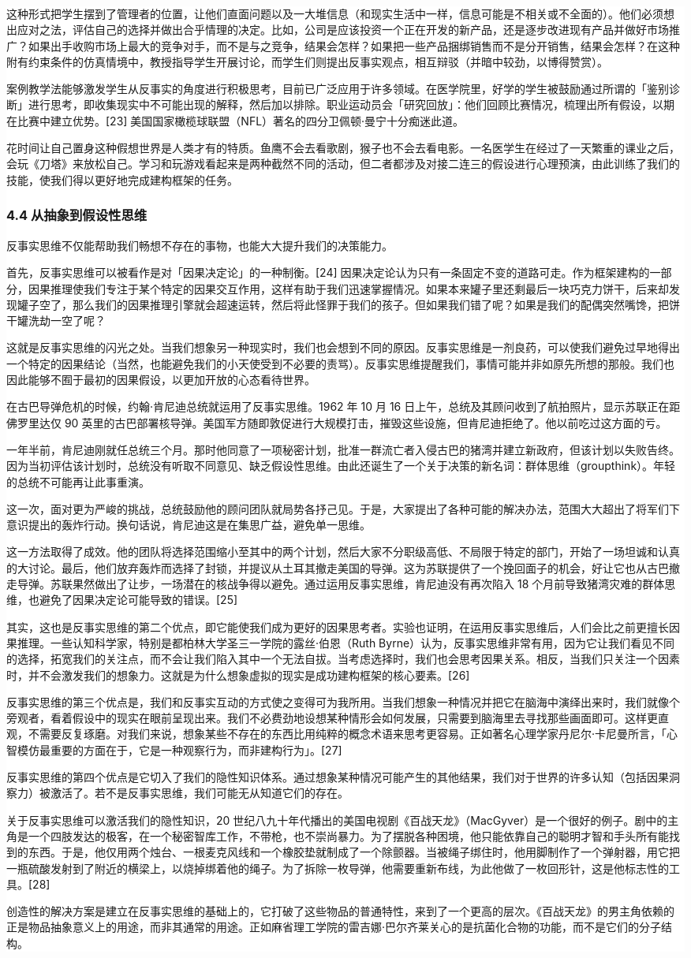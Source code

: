 这种形式把学生摆到了管理者的位置，让他们直面问题以及一大堆信息（和现实生活中一样，信息可能是不相关或不全面的）。他们必须想出应对之法，评估自己的选择并做出合乎情理的决定。比如，公司是应该投资一个正在开发的新产品，还是逐步改进现有产品并做好市场推广？如果出手收购市场上最大的竞争对手，而不是与之竞争，结果会怎样？如果把一些产品捆绑销售而不是分开销售，结果会怎样？在这种附有约束条件的仿真情境中，教授指导学生开展讨论，而学生们则提出反事实观点，相互辩驳（并暗中较劲，以博得赞赏）。

案例教学法能够激发学生从反事实的角度进行积极思考，目前已广泛应用于许多领域。在医学院里，好学的学生被鼓励通过所谓的「鉴别诊断」进行思考，即收集现实中不可能出现的解释，然后加以排除。职业运动员会「研究回放」：他们回顾比赛情况，梳理出所有假设，以期在比赛中建立优势。[23] 美国国家橄榄球联盟（NFL）著名的四分卫佩顿·曼宁十分痴迷此道。

花时间让自己置身这种假想世界是人类才有的特质。鱼鹰不会去看歌剧，猴子也不会去看电影。一名医学生在经过了一天繁重的课业之后，会玩《刀塔》来放松自己。学习和玩游戏看起来是两种截然不同的活动，但二者都涉及对接二连三的假设进行心理预演，由此训练了我们的技能，使我们得以更好地完成建构框架的任务。

### 4.4 从抽象到假设性思维

反事实思维不仅能帮助我们畅想不存在的事物，也能大大提升我们的决策能力。

首先，反事实思维可以被看作是对「因果决定论」的一种制衡。[24] 因果决定论认为只有一条固定不变的道路可走。作为框架建构的一部分，因果推理使我们专注于某个特定的因果交互作用，这样有助于我们迅速掌握情况。如果本来罐子里还剩最后一块巧克力饼干，后来却发现罐子空了，那么我们的因果推理引擎就会超速运转，然后将此怪罪于我们的孩子。但如果我们错了呢？如果是我们的配偶突然嘴馋，把饼干罐洗劫一空了呢？

这就是反事实思维的闪光之处。当我们想象另一种现实时，我们也会想到不同的原因。反事实思维是一剂良药，可以使我们避免过早地得出一个特定的因果结论（当然，也能避免我们的小天使受到不必要的责骂）。反事实思维提醒我们，事情可能并非如原先所想的那般。我们也因此能够不囿于最初的因果假设，以更加开放的心态看待世界。

在古巴导弹危机的时候，约翰·肯尼迪总统就运用了反事实思维。1962 年 10 月 16 日上午，总统及其顾问收到了航拍照片，显示苏联正在距佛罗里达仅 90 英里的古巴部署核导弹。美国军方随即敦促进行大规模打击，摧毁这些设施，但肯尼迪拒绝了。他以前吃过这方面的亏。

一年半前，肯尼迪刚就任总统三个月。那时他同意了一项秘密计划，批准一群流亡者入侵古巴的猪湾并建立新政府，但该计划以失败告终。因为当初评估该计划时，总统没有听取不同意见、缺乏假设性思维。由此还诞生了一个关于决策的新名词：群体思维（groupthink）。年轻的总统不可能再让此事重演。

这一次，面对更为严峻的挑战，总统鼓励他的顾问团队就局势各抒己见。于是，大家提出了各种可能的解决办法，范围大大超出了将军们下意识提出的轰炸行动。换句话说，肯尼迪这是在集思广益，避免单一思维。

这一方法取得了成效。他的团队将选择范围缩小至其中的两个计划，然后大家不分职级高低、不局限于特定的部门，开始了一场坦诚和认真的大讨论。最后，他们放弃轰炸而选择了封锁，并提议从土耳其撤走美国的导弹。这为苏联提供了一个挽回面子的机会，好让它也从古巴撤走导弹。苏联果然做出了让步，一场潜在的核战争得以避免。通过运用反事实思维，肯尼迪没有再次陷入 18 个月前导致猪湾灾难的群体思维，也避免了因果决定论可能导致的错误。[25]

其实，这也是反事实思维的第二个优点，即它能使我们成为更好的因果思考者。实验也证明，在运用反事实思维后，人们会比之前更擅长因果推理。一些认知科学家，特别是都柏林大学圣三一学院的露丝·伯恩（Ruth Byrne）认为，反事实思维非常有用，因为它让我们看见不同的选择，拓宽我们的关注点，而不会让我们陷入其中一个无法自拔。当考虑选择时，我们也会思考因果关系。相反，当我们只关注一个因素时，并不会激发我们的想象力。这就是为什么想象虚拟的现实是成功建构框架的核心要素。[26]

反事实思维的第三个优点是，我们和反事实互动的方式使之变得可为我所用。当我们想象一种情况并把它在脑海中演绎出来时，我们就像个旁观者，看着假设中的现实在眼前呈现出来。我们不必费劲地设想某种情形会如何发展，只需要到脑海里去寻找那些画面即可。这样更直观，不需要反复琢磨。对我们来说，想象某些不存在的东西比用纯粹的概念术语来思考更容易。正如著名心理学家丹尼尔·卡尼曼所言，「心智模仿最重要的方面在于，它是一种观察行为，而非建构行为」。[27]

反事实思维的第四个优点是它切入了我们的隐性知识体系。通过想象某种情况可能产生的其他结果，我们对于世界的许多认知（包括因果洞察力）被激活了。若不是反事实思维，我们可能无从知道它们的存在。

关于反事实思维可以激活我们的隐性知识，20 世纪八九十年代播出的美国电视剧《百战天龙》（MacGyver）是一个很好的例子。剧中的主角是一个四肢发达的极客，在一个秘密智库工作，不带枪，也不崇尚暴力。为了摆脱各种困境，他只能依靠自己的聪明才智和手头所有能找到的东西。于是，他仅用两个烛台、一根麦克风线和一个橡胶垫就制成了一个除颤器。当被绳子绑住时，他用脚制作了一个弹射器，用它把一瓶硫酸发射到了附近的横梁上，以烧掉绑着他的绳子。为了拆除一枚导弹，他需要重新布线，为此他做了一枚回形针，这是他标志性的工具。[28]

创造性的解决方案是建立在反事实思维的基础上的，它打破了这些物品的普通特性，来到了一个更高的层次。《百战天龙》的男主角依赖的正是物品抽象意义上的用途，而非其通常的用途。正如麻省理工学院的雷吉娜·巴尔齐莱关心的是抗菌化合物的功能，而不是它们的分子结构。


